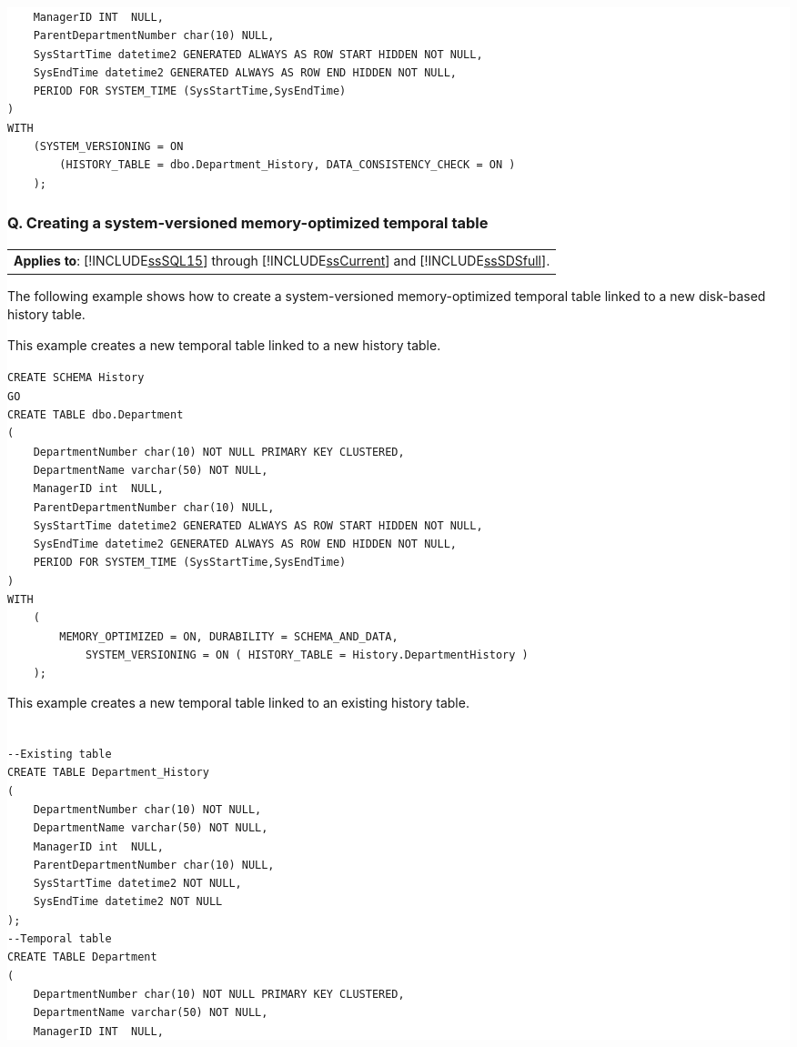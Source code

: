 ```  
    ManagerID INT  NULL,   
    ParentDepartmentNumber char(10) NULL,   
    SysStartTime datetime2 GENERATED ALWAYS AS ROW START HIDDEN NOT NULL,   
    SysEndTime datetime2 GENERATED ALWAYS AS ROW END HIDDEN NOT NULL,     
    PERIOD FOR SYSTEM_TIME (SysStartTime,SysEndTime)    
)  
WITH   
    (SYSTEM_VERSIONING = ON   
        (HISTORY_TABLE = dbo.Department_History, DATA_CONSISTENCY_CHECK = ON )  
    );  
```  
  
### Q. Creating a system-versioned memory-optimized temporal table  
 ||  
|-|  
|**Applies to**: [!INCLUDE[ssSQL15](../../a9notintoc/includes/sssql15-md.md)] through [!INCLUDE[ssCurrent](../../a9notintoc/includes/sscurrent-md.md)] and [!INCLUDE[ssSDSfull](../../a9retired/includes/sssdsfull-md.md)].|
  
 The following example shows how to create a system-versioned memory-optimized temporal table linked to a new disk-based history table.  
  
 This example creates a new temporal table linked to a new history table.  
  
```  
CREATE SCHEMA History  
GO  
CREATE TABLE dbo.Department   
(  
    DepartmentNumber char(10) NOT NULL PRIMARY KEY CLUSTERED,   
    DepartmentName varchar(50) NOT NULL,   
    ManagerID int  NULL,   
    ParentDepartmentNumber char(10) NULL,   
    SysStartTime datetime2 GENERATED ALWAYS AS ROW START HIDDEN NOT NULL,   
    SysEndTime datetime2 GENERATED ALWAYS AS ROW END HIDDEN NOT NULL,     
    PERIOD FOR SYSTEM_TIME (SysStartTime,SysEndTime)     
)  
WITH   
    (  
        MEMORY_OPTIMIZED = ON, DURABILITY = SCHEMA_AND_DATA,  
            SYSTEM_VERSIONING = ON ( HISTORY_TABLE = History.DepartmentHistory )   
    );  
```  
  
 This example creates a new temporal table linked to an existing history table.  
  
```  
  
--Existing table   
CREATE TABLE Department_History   
(  
    DepartmentNumber char(10) NOT NULL,   
    DepartmentName varchar(50) NOT NULL,   
    ManagerID int  NULL,   
    ParentDepartmentNumber char(10) NULL,   
    SysStartTime datetime2 NOT NULL,   
    SysEndTime datetime2 NOT NULL   
);  
--Temporal table  
CREATE TABLE Department   
(  
    DepartmentNumber char(10) NOT NULL PRIMARY KEY CLUSTERED,   
    DepartmentName varchar(50) NOT NULL,   
    ManagerID INT  NULL,   
```